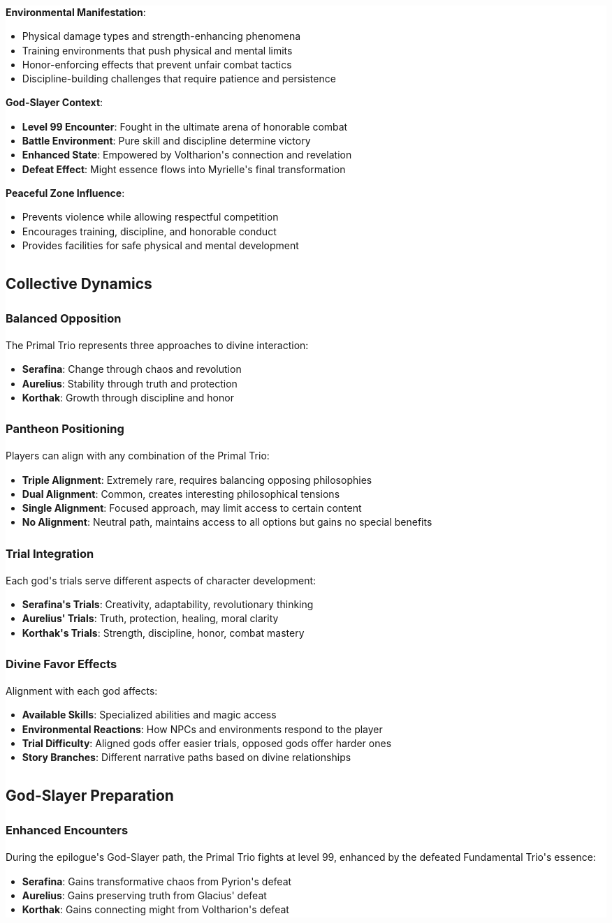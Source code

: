 **Environmental Manifestation**:
- Physical damage types and strength-enhancing phenomena
- Training environments that push physical and mental limits
- Honor-enforcing effects that prevent unfair combat tactics
- Discipline-building challenges that require patience and persistence

**God-Slayer Context**:
- **Level 99 Encounter**: Fought in the ultimate arena of honorable combat
- **Battle Environment**: Pure skill and discipline determine victory
- **Enhanced State**: Empowered by Voltharion's connection and revelation
- **Defeat Effect**: Might essence flows into Myrielle's final transformation

**Peaceful Zone Influence**:
- Prevents violence while allowing respectful competition
- Encourages training, discipline, and honorable conduct
- Provides facilities for safe physical and mental development

## Collective Dynamics

### Balanced Opposition
The Primal Trio represents three approaches to divine interaction:
- **Serafina**: Change through chaos and revolution
- **Aurelius**: Stability through truth and protection
- **Korthak**: Growth through discipline and honor

### Pantheon Positioning
Players can align with any combination of the Primal Trio:
- **Triple Alignment**: Extremely rare, requires balancing opposing philosophies
- **Dual Alignment**: Common, creates interesting philosophical tensions
- **Single Alignment**: Focused approach, may limit access to certain content
- **No Alignment**: Neutral path, maintains access to all options but gains no special benefits

### Trial Integration
Each god's trials serve different aspects of character development:
- **Serafina's Trials**: Creativity, adaptability, revolutionary thinking
- **Aurelius' Trials**: Truth, protection, healing, moral clarity
- **Korthak's Trials**: Strength, discipline, honor, combat mastery

### Divine Favor Effects
Alignment with each god affects:
- **Available Skills**: Specialized abilities and magic access
- **Environmental Reactions**: How NPCs and environments respond to the player
- **Trial Difficulty**: Aligned gods offer easier trials, opposed gods offer harder ones
- **Story Branches**: Different narrative paths based on divine relationships

## God-Slayer Preparation

### Enhanced Encounters
During the epilogue's God-Slayer path, the Primal Trio fights at level 99, enhanced by the defeated Fundamental Trio's essence:
- **Serafina**: Gains transformative chaos from Pyrion's defeat
- **Aurelius**: Gains preserving truth from Glacius' defeat  
- **Korthak**: Gains connecting might from Voltharion's defeat
